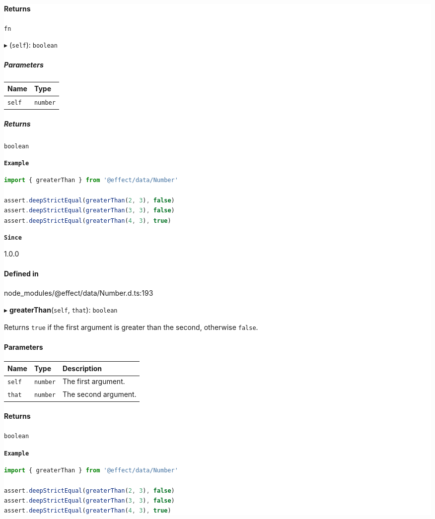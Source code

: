 #### Returns

`fn`

▸ (`self`): `boolean`

##### Parameters

| Name | Type |
| :------ | :------ |
| `self` | `number` |

##### Returns

`boolean`

**`Example`**

```ts
import { greaterThan } from '@effect/data/Number'

assert.deepStrictEqual(greaterThan(2, 3), false)
assert.deepStrictEqual(greaterThan(3, 3), false)
assert.deepStrictEqual(greaterThan(4, 3), true)
```

**`Since`**

1.0.0

#### Defined in

node_modules/@effect/data/Number.d.ts:193

▸ **greaterThan**(`self`, `that`): `boolean`

Returns `true` if the first argument is greater than the second, otherwise `false`.

#### Parameters

| Name | Type | Description |
| :------ | :------ | :------ |
| `self` | `number` | The first argument. |
| `that` | `number` | The second argument. |

#### Returns

`boolean`

**`Example`**

```ts
import { greaterThan } from '@effect/data/Number'

assert.deepStrictEqual(greaterThan(2, 3), false)
assert.deepStrictEqual(greaterThan(3, 3), false)
assert.deepStrictEqual(greaterThan(4, 3), true)
```
